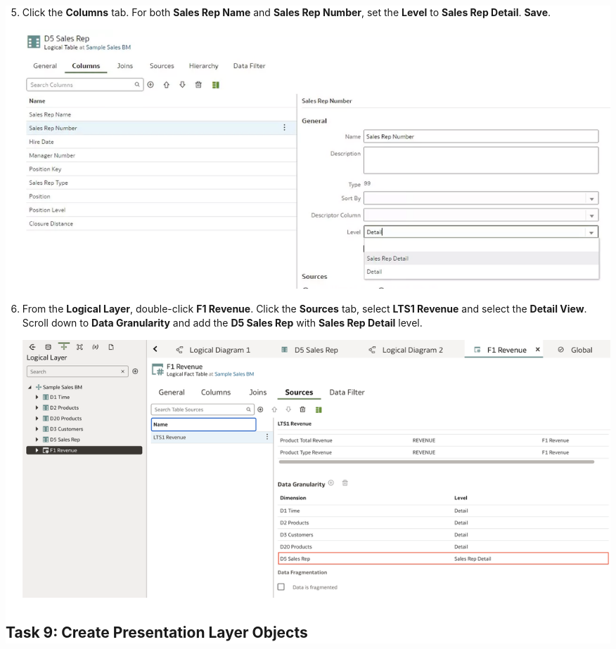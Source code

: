 5. Click the **Columns** tab. For both **Sales Rep Name** and **Sales Rep Number**, set the **Level** to **Sales Rep Detail**. **Save**.

	![Change levels](./images/sales-rep-number-sales-rep-detail.png)

6. From the **Logical Layer**, double-click **F1 Revenue**. Click the **Sources** tab, select **LTS1 Revenue** and select the **Detail View**. Scroll down to **Data Granularity** and add the **D5 Sales Rep** with **Sales Rep Detail** level.

	![Data Granularity](./images/data-granularity.png)

## Task 9: Create Presentation Layer Objects
